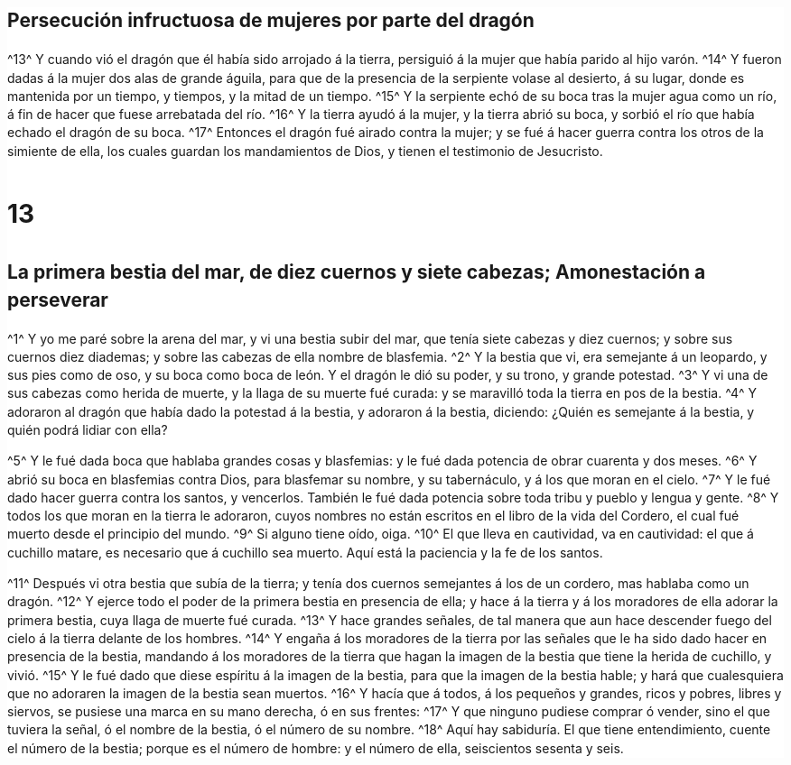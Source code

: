 ## Persecución infructuosa de mujeres por parte del dragón
 
^13^ Y cuando vió el dragón que él había sido arrojado á la tierra, persiguió á la mujer que había parido al hijo varón. 
^14^ Y fueron dadas á la mujer dos alas de grande águila, para que de la presencia de la serpiente volase al desierto, á su lugar, donde es mantenida por un tiempo, y tiempos, y la mitad de un tiempo. 
^15^ Y la serpiente echó de su boca tras la mujer agua como un río, á fin de hacer que fuese arrebatada del río. 
^16^ Y la tierra ayudó á la mujer, y la tierra abrió su boca, y sorbió el río que había echado el dragón de su boca. 
^17^ Entonces el dragón fué airado contra la mujer; y se fué á hacer guerra contra los otros de la simiente de ella, los cuales guardan los mandamientos de Dios, y tienen el testimonio de Jesucristo. 

# 13 
## La primera bestia del mar, de diez cuernos y siete cabezas; Amonestación a perseverar
^1^ Y yo me paré sobre la arena del mar, y vi una bestia subir del mar, que tenía siete cabezas y diez cuernos; y sobre sus cuernos diez diademas; y sobre las cabezas de ella nombre de blasfemia. 
^2^ Y la bestia que vi, era semejante á un leopardo, y sus pies como de oso, y su boca como boca de león. Y el dragón le dió su poder, y su trono, y grande potestad. 
^3^ Y vi una de sus cabezas como herida de muerte, y la llaga de su muerte fué curada: y se maravilló toda la tierra en pos de la bestia. 
^4^ Y adoraron al dragón que había dado la potestad á la bestia, y adoraron á la bestia, diciendo: ¿Quién es semejante á la bestia, y quién podrá lidiar con ella?

 
^5^ Y le fué dada boca que hablaba grandes cosas y blasfemias: y le fué dada potencia de obrar cuarenta y dos meses. 
^6^ Y abrió su boca en blasfemias contra Dios, para blasfemar su nombre, y su tabernáculo, y á los que moran en el cielo. 
^7^ Y le fué dado hacer guerra contra los santos, y vencerlos. También le fué dada potencia sobre toda tribu y pueblo y lengua y gente. 
^8^ Y todos los que moran en la tierra le adoraron, cuyos nombres no están escritos en el libro de la vida del Cordero, el cual fué muerto desde el principio del mundo. 
^9^ Si alguno tiene oído, oiga. 
^10^ El que lleva en cautividad, va en cautividad: el que á cuchillo matare, es necesario que á cuchillo sea muerto. Aquí está la paciencia y la fe de los santos.

 
^11^ Después vi otra bestia que subía de la tierra; y tenía dos cuernos semejantes á los de un cordero, mas hablaba como un dragón. 
^12^ Y ejerce todo el poder de la primera bestia en presencia de ella; y hace á la tierra y á los moradores de ella adorar la primera bestia, cuya llaga de muerte fué curada. 
^13^ Y hace grandes señales, de tal manera que aun hace descender fuego del cielo á la tierra delante de los hombres. 
^14^ Y engaña á los moradores de la tierra por las señales que le ha sido dado hacer en presencia de la bestia, mandando á los moradores de la tierra que hagan la imagen de la bestia que tiene la herida de cuchillo, y vivió. 
^15^ Y le fué dado que diese espíritu á la imagen de la bestia, para que la imagen de la bestia hable; y hará que cualesquiera que no adoraren la imagen de la bestia sean muertos. 
^16^ Y hacía que á todos, á los pequeños y grandes, ricos y pobres, libres y siervos, se pusiese una marca en su mano derecha, ó en sus frentes: 
^17^ Y que ninguno pudiese comprar ó vender, sino el que tuviera la señal, ó el nombre de la bestia, ó el número de su nombre. 
^18^ Aquí hay sabiduría. El que tiene entendimiento, cuente el número de la bestia; porque es el número de hombre: y el número de ella, seiscientos sesenta y seis. 
